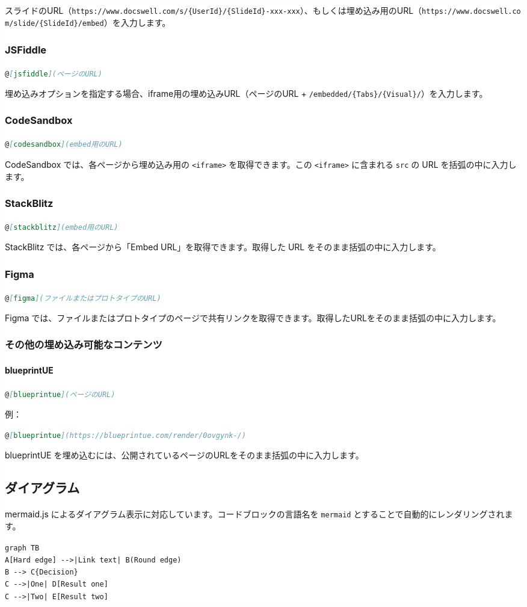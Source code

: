 スライドのURL（`https://www.docswell.com/s/{UserId}/{SlideId}-xxx-xxx`）、もしくは埋め込み用のURL（`https://www.docswell.com/slide/{SlideId}/embed`）を入力します。

### JSFiddle

```markdown
@[jsfiddle](ページのURL)
```

埋め込みオプションを指定する場合、iframe用の埋め込みURL（ページのURL + `/embedded/{Tabs}/{Visual}/`）を入力します。

### CodeSandbox

```markdown
@[codesandbox](embed用のURL)
```

CodeSandbox では、各ページから埋め込み用の `<iframe>` を取得できます。この `<iframe>` に含まれる `src` の URL を括弧の中に入力します。

### StackBlitz

```markdown
@[stackblitz](embed用のURL)
```

StackBlitz では、各ページから「Embed URL」を取得できます。取得した URL をそのまま括弧の中に入力します。

### Figma

```markdown
@[figma](ファイルまたはプロトタイプのURL)
```

Figma では、ファイルまたはプロトタイプのページで共有リンクを取得できます。取得したURLをそのまま括弧の中に入力します。

### その他の埋め込み可能なコンテンツ

#### blueprintUE

```markdown
@[blueprintue](ページのURL)
```

例：
```markdown
@[blueprintue](https://blueprintue.com/render/0ovgynk-/)
```

blueprintUE を埋め込むには、公開されているページのURLをそのまま括弧の中に入力します。

## ダイアグラム

mermaid.js によるダイアグラム表示に対応しています。コードブロックの言語名を `mermaid` とすることで自動的にレンダリングされます。

```mermaid
graph TB
A[Hard edge] -->|Link text| B(Round edge)
B --> C{Decision}
C -->|One| D[Result one]
C -->|Two| E[Result two]
```


[^1]: 脚注の内容その1